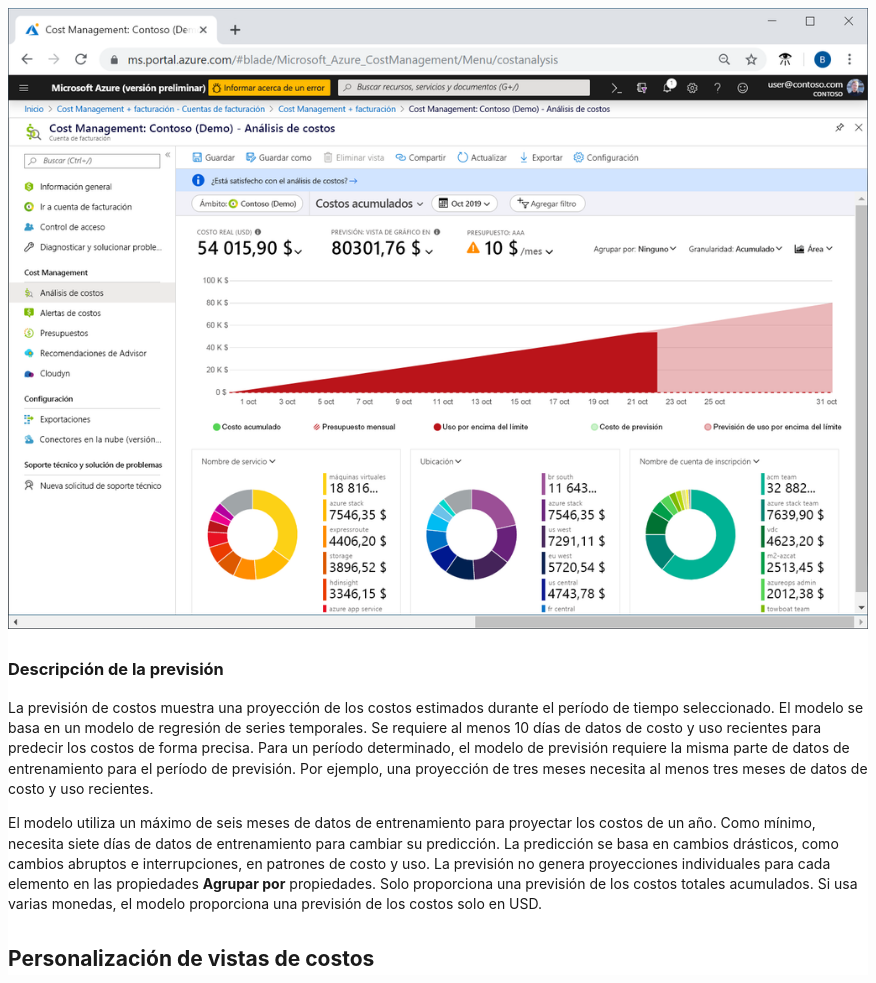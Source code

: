 ![Vista inicial de análisis de costos en Azure Portal](./media/quick-acm-cost-analysis/cost-analysis-01.png)

### <a name="understand-forecast"></a>Descripción de la previsión

La previsión de costos muestra una proyección de los costos estimados durante el período de tiempo seleccionado. El modelo se basa en un modelo de regresión de series temporales. Se requiere al menos 10 días de datos de costo y uso recientes para predecir los costos de forma precisa. Para un período determinado, el modelo de previsión requiere la misma parte de datos de entrenamiento para el período de previsión. Por ejemplo, una proyección de tres meses necesita al menos tres meses de datos de costo y uso recientes.

El modelo utiliza un máximo de seis meses de datos de entrenamiento para proyectar los costos de un año. Como mínimo, necesita siete días de datos de entrenamiento para cambiar su predicción. La predicción se basa en cambios drásticos, como cambios abruptos e interrupciones, en patrones de costo y uso. La previsión no genera proyecciones individuales para cada elemento en las propiedades **Agrupar por** propiedades. Solo proporciona una previsión de los costos totales acumulados. Si usa varias monedas, el modelo proporciona una previsión de los costos solo en USD.

## <a name="customize-cost-views"></a>Personalización de vistas de costos

